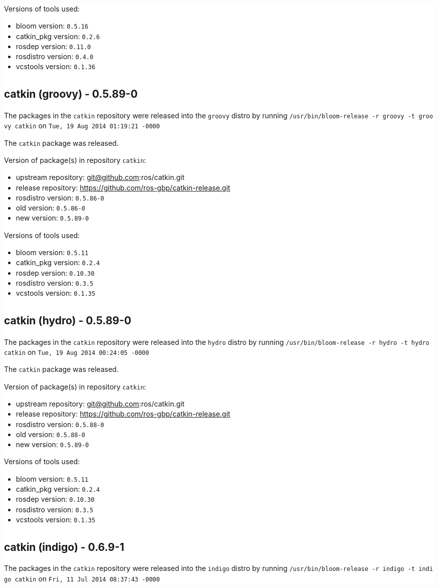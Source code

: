 Versions of tools used:
- bloom version: `0.5.16`
- catkin_pkg version: `0.2.6`
- rosdep version: `0.11.0`
- rosdistro version: `0.4.0`
- vcstools version: `0.1.36`


## catkin (groovy) - 0.5.89-0

The packages in the `catkin` repository were released into the `groovy` distro by running `/usr/bin/bloom-release -r groovy -t groovy catkin` on `Tue, 19 Aug 2014 01:19:21 -0000`

The `catkin` package was released.

Version of package(s) in repository `catkin`:
- upstream repository: git@github.com:ros/catkin.git
- release repository: https://github.com/ros-gbp/catkin-release.git
- rosdistro version: `0.5.86-0`
- old version: `0.5.86-0`
- new version: `0.5.89-0`

Versions of tools used:
- bloom version: `0.5.11`
- catkin_pkg version: `0.2.4`
- rosdep version: `0.10.30`
- rosdistro version: `0.3.5`
- vcstools version: `0.1.35`


## catkin (hydro) - 0.5.89-0

The packages in the `catkin` repository were released into the `hydro` distro by running `/usr/bin/bloom-release -r hydro -t hydro catkin` on `Tue, 19 Aug 2014 00:24:05 -0000`

The `catkin` package was released.

Version of package(s) in repository `catkin`:
- upstream repository: git@github.com:ros/catkin.git
- release repository: https://github.com/ros-gbp/catkin-release.git
- rosdistro version: `0.5.88-0`
- old version: `0.5.88-0`
- new version: `0.5.89-0`

Versions of tools used:
- bloom version: `0.5.11`
- catkin_pkg version: `0.2.4`
- rosdep version: `0.10.30`
- rosdistro version: `0.3.5`
- vcstools version: `0.1.35`


## catkin (indigo) - 0.6.9-1

The packages in the `catkin` repository were released into the `indigo` distro by running `/usr/bin/bloom-release -r indigo -t indigo catkin` on `Fri, 11 Jul 2014 08:37:43 -0000`
